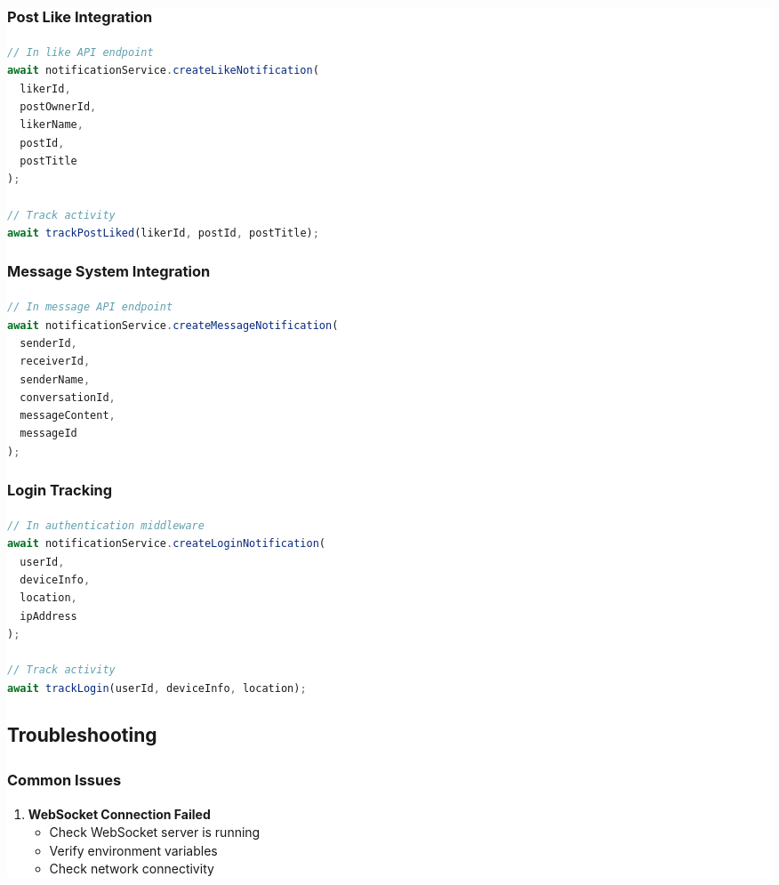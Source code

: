 ### Post Like Integration
```typescript
// In like API endpoint
await notificationService.createLikeNotification(
  likerId,
  postOwnerId,
  likerName,
  postId,
  postTitle
);

// Track activity
await trackPostLiked(likerId, postId, postTitle);
```

### Message System Integration
```typescript
// In message API endpoint
await notificationService.createMessageNotification(
  senderId,
  receiverId,
  senderName,
  conversationId,
  messageContent,
  messageId
);
```

### Login Tracking
```typescript
// In authentication middleware
await notificationService.createLoginNotification(
  userId,
  deviceInfo,
  location,
  ipAddress
);

// Track activity
await trackLogin(userId, deviceInfo, location);
```

## Troubleshooting

### Common Issues

1. **WebSocket Connection Failed**
   - Check WebSocket server is running
   - Verify environment variables
   - Check network connectivity
